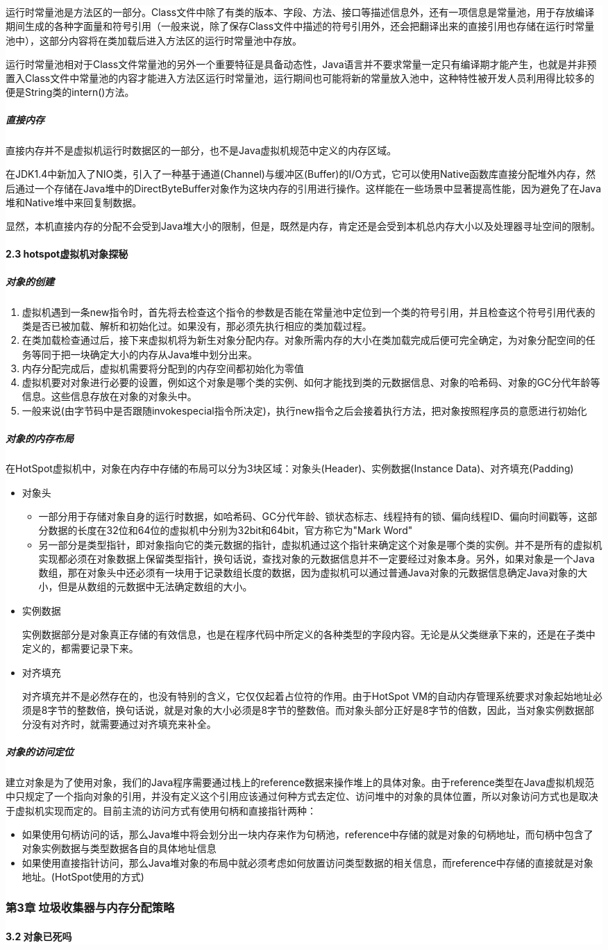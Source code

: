 运行时常量池是方法区的一部分。Class文件中除了有类的版本、字段、方法、接口等描述信息外，还有一项信息是常量池，用于存放编译期间生成的各种字面量和符号引用（一般来说，除了保存Class文件中描述的符号引用外，还会把翻译出来的直接引用也存储在运行时常量池中），这部分内容将在类加载后进入方法区的运行时常量池中存放。

运行时常量池相对于Class文件常量池的另外一个重要特征是具备动态性，Java语言并不要求常量一定只有编译期才能产生，也就是并非预置入Class文件中常量池的内容才能进入方法区运行时常量池，运行期间也可能将新的常量放入池中，这种特性被开发人员利用得比较多的便是String类的intern()方法。

##### 直接内存

直接内存并不是虚拟机运行时数据区的一部分，也不是Java虚拟机规范中定义的内存区域。

在JDK1.4中新加入了NIO类，引入了一种基于通道(Channel)与缓冲区(Buffer)的I/O方式，它可以使用Native函数库直接分配堆外内存，然后通过一个存储在Java堆中的DirectByteBuffer对象作为这块内存的引用进行操作。这样能在一些场景中显著提高性能，因为避免了在Java堆和Native堆中来回复制数据。

显然，本机直接内存的分配不会受到Java堆大小的限制，但是，既然是内存，肯定还是会受到本机总内存大小以及处理器寻址空间的限制。

#### 2.3 hotspot虚拟机对象探秘

##### 对象的创建

1. 虚拟机遇到一条new指令时，首先将去检查这个指令的参数是否能在常量池中定位到一个类的符号引用，并且检查这个符号引用代表的类是否已被加载、解析和初始化过。如果没有，那必须先执行相应的类加载过程。
2. 在类加载检查通过后，接下来虚拟机将为新生对象分配内存。对象所需内存的大小在类加载完成后便可完全确定，为对象分配空间的任务等同于把一块确定大小的内存从Java堆中划分出来。
3. 内存分配完成后，虚拟机需要将分配到的内存空间都初始化为零值
4. 虚拟机要对对象进行必要的设置，例如这个对象是哪个类的实例、如何才能找到类的元数据信息、对象的哈希码、对象的GC分代年龄等信息。这些信息存放在对象的对象头中。
5. 一般来说(由字节码中是否跟随invokespecial指令所决定)，执行new指令之后会接着执行<init>方法，把对象按照程序员的意愿进行初始化

##### 对象的内存布局

在HotSpot虚拟机中，对象在内存中存储的布局可以分为3块区域：对象头(Header)、实例数据(Instance Data)、对齐填充(Padding)

- 对象头

	- 一部分用于存储对象自身的运行时数据，如哈希码、GC分代年龄、锁状态标志、线程持有的锁、偏向线程ID、偏向时间戳等，这部分数据的长度在32位和64位的虚拟机中分别为32bit和64bit，官方称它为"Mark Word"
	- 另一部分是类型指针，即对象指向它的类元数据的指针，虚拟机通过这个指针来确定这个对象是哪个类的实例。并不是所有的虚拟机实现都必须在对象数据上保留类型指针，换句话说，查找对象的元数据信息并不一定要经过对象本身。另外，如果对象是一个Java数组，那在对象头中还必须有一块用于记录数组长度的数据，因为虚拟机可以通过普通Java对象的元数据信息确定Java对象的大小，但是从数组的元数据中无法确定数组的大小。

- 实例数据

	实例数据部分是对象真正存储的有效信息，也是在程序代码中所定义的各种类型的字段内容。无论是从父类继承下来的，还是在子类中定义的，都需要记录下来。
	
- 对齐填充

	对齐填充并不是必然存在的，也没有特别的含义，它仅仅起着占位符的作用。由于HotSpot VM的自动内存管理系统要求对象起始地址必须是8字节的整数倍，换句话说，就是对象的大小必须是8字节的整数倍。而对象头部分正好是8字节的倍数，因此，当对象实例数据部分没有对齐时，就需要通过对齐填充来补全。

##### 对象的访问定位

建立对象是为了使用对象，我们的Java程序需要通过栈上的reference数据来操作堆上的具体对象。由于reference类型在Java虚拟机规范中只规定了一个指向对象的引用，并没有定义这个引用应该通过何种方式去定位、访问堆中的对象的具体位置，所以对象访问方式也是取决于虚拟机实现而定的。目前主流的访问方式有使用句柄和直接指针两种：

- 如果使用句柄访问的话，那么Java堆中将会划分出一块内存来作为句柄池，reference中存储的就是对象的句柄地址，而句柄中包含了对象实例数据与类型数据各自的具体地址信息
- 如果使用直接指针访问，那么Java堆对象的布局中就必须考虑如何放置访问类型数据的相关信息，而reference中存储的直接就是对象地址。(HotSpot使用的方式)


### 第3章 垃圾收集器与内存分配策略

#### 3.2 对象已死吗
